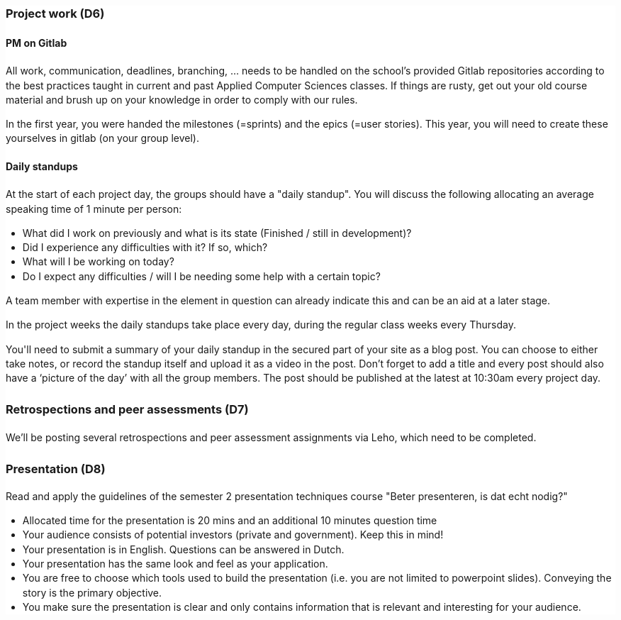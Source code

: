

### Project work (D6)

#### PM on Gitlab
All work, communication, deadlines, branching, … needs to be handled on the school’s provided
Gitlab repositories according to the best practices taught in current and past Applied Computer
Sciences classes. If things are rusty, get out your old course material and brush up on your
knowledge in order to comply with our rules.

In the first year, you were handed the milestones (=sprints) and the epics (=user stories). This
year, you will need to create these yourselves in gitlab (on your group level).


#### Daily standups
At the start of each project day, the groups should have a "daily standup". You will discuss the
following allocating an average speaking time of 1 minute per person:

   -   What did I work on previously and what is its state (Finished / still in development)?
   -   Did I experience any difficulties with it? If so, which?
   -   What will I be working on today?
   -   Do I expect any difficulties / will I be needing some help with a certain topic?

A team member with expertise in the element in question can already indicate this and can be
an aid at a later stage.

In the project weeks the daily standups take place every day, during the regular class weeks
every Thursday.




You'll need to submit a summary of your daily standup in the secured part of your site as a blog
post. You can choose to either take notes, or record the standup itself and upload it as a video
in the post. Don’t forget to add a title and every post should also have a ‘picture of the day’ with
all the group members. The post should be published at the latest at 10:30am every project day.

### Retrospections and peer assessments (D7)
We’ll be posting several retrospections and peer assessment assignments via Leho, which need
to be completed.

### Presentation (D8)
Read and apply the guidelines of the semester 2 presentation techniques course "Beter
presenteren, is dat echt nodig?"

   -   Allocated time for the presentation is 20 mins and an additional 10 minutes question time
   -   Your audience consists of potential investors (private and government). Keep this in
       mind!
   -   Your presentation is in English. Questions can be answered in Dutch.
   -   Your presentation has the same look and feel as your application.
   -   You are free to choose which tools used to build the presentation (i.e. you are not limited
       to powerpoint slides). Conveying the story is the primary objective.
   -   You make sure the presentation is clear and only contains information that is relevant
       and interesting for your audience.
